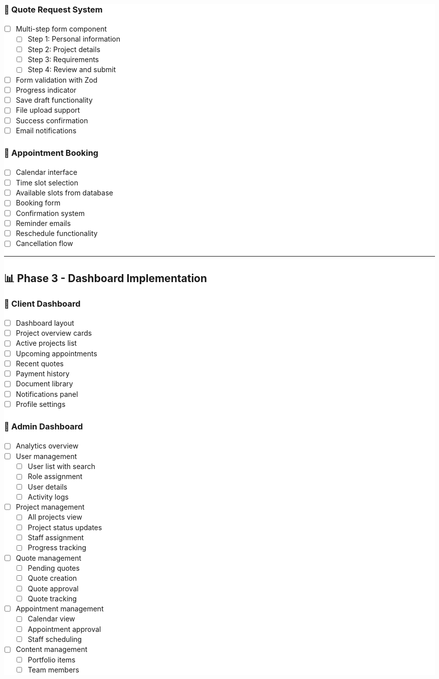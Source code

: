 ### 🔲 Quote Request System
- [ ] Multi-step form component
  - [ ] Step 1: Personal information
  - [ ] Step 2: Project details
  - [ ] Step 3: Requirements
  - [ ] Step 4: Review and submit
- [ ] Form validation with Zod
- [ ] Progress indicator
- [ ] Save draft functionality
- [ ] File upload support
- [ ] Success confirmation
- [ ] Email notifications

### 🔲 Appointment Booking
- [ ] Calendar interface
- [ ] Time slot selection
- [ ] Available slots from database
- [ ] Booking form
- [ ] Confirmation system
- [ ] Reminder emails
- [ ] Reschedule functionality
- [ ] Cancellation flow

---

## 📊 Phase 3 - Dashboard Implementation

### 🔲 Client Dashboard
- [ ] Dashboard layout
- [ ] Project overview cards
- [ ] Active projects list
- [ ] Upcoming appointments
- [ ] Recent quotes
- [ ] Payment history
- [ ] Document library
- [ ] Notifications panel
- [ ] Profile settings

### 🔲 Admin Dashboard
- [ ] Analytics overview
- [ ] User management
  - [ ] User list with search
  - [ ] Role assignment
  - [ ] User details
  - [ ] Activity logs
- [ ] Project management
  - [ ] All projects view
  - [ ] Project status updates
  - [ ] Staff assignment
  - [ ] Progress tracking
- [ ] Quote management
  - [ ] Pending quotes
  - [ ] Quote creation
  - [ ] Quote approval
  - [ ] Quote tracking
- [ ] Appointment management
  - [ ] Calendar view
  - [ ] Appointment approval
  - [ ] Staff scheduling
- [ ] Content management
  - [ ] Portfolio items
  - [ ] Team members